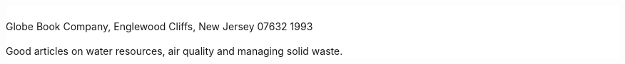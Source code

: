   </b>
  <br/>
  Globe Book Company, Englewood Cliffs, New Jersey 07632 1993
 </p>
 <p>
  Good articles on water resources, air quality and managing solid waste.
 </p>

</body>
